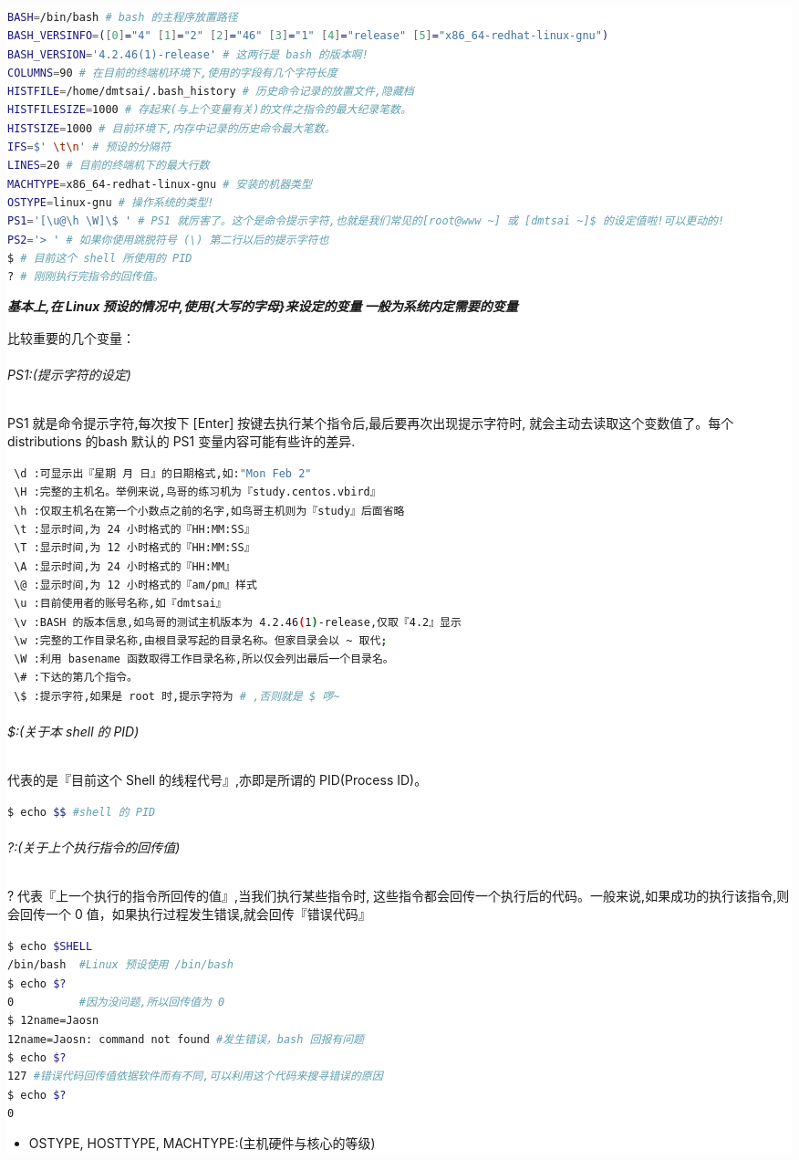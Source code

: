 ```bash
BASH=/bin/bash # bash 的主程序放置路径
BASH_VERSINFO=([0]="4" [1]="2" [2]="46" [3]="1" [4]="release" [5]="x86_64-redhat-linux-gnu")
BASH_VERSION='4.2.46(1)-release' # 这两行是 bash 的版本啊!
COLUMNS=90 # 在目前的终端机环境下,使用的字段有几个字符长度
HISTFILE=/home/dmtsai/.bash_history # 历史命令记录的放置文件,隐藏档
HISTFILESIZE=1000 # 存起来(与上个变量有关)的文件之指令的最大纪录笔数。
HISTSIZE=1000 # 目前环境下,内存中记录的历史命令最大笔数。
IFS=$' \t\n' # 预设的分隔符
LINES=20 # 目前的终端机下的最大行数
MACHTYPE=x86_64-redhat-linux-gnu # 安装的机器类型
OSTYPE=linux-gnu # 操作系统的类型!
PS1='[\u@\h \W]\$ ' # PS1 就厉害了。这个是命令提示字符,也就是我们常见的[root@www ~] 或 [dmtsai ~]$ 的设定值啦!可以更动的!
PS2='> ' # 如果你使用跳脱符号 (\) 第二行以后的提示字符也
$ # 目前这个 shell 所使用的 PID
? # 刚刚执行完指令的回传值。
```

***基本上,在 Linux 预设的情况中,使用{大写的字母}来设定的变量
一般为系统内定需要的变量***

比较重要的几个变量：
###### PS1:(提示字符的设定)

PS1 就是命令提示字符,每次按下 [Enter] 按键去执行某个指令后,最后要再次出现提示字符时, 就会主动去读取这个变数值了。每个 distributions 的bash 默认的 PS1 变量内容可能有些许的差异.
```bash
 \d :可显示出『星期 月 日』的日期格式,如:"Mon Feb 2"
 \H :完整的主机名。举例来说,鸟哥的练习机为『study.centos.vbird』
 \h :仅取主机名在第一个小数点之前的名字,如鸟哥主机则为『study』后面省略
 \t :显示时间,为 24 小时格式的『HH:MM:SS』
 \T :显示时间,为 12 小时格式的『HH:MM:SS』
 \A :显示时间,为 24 小时格式的『HH:MM』
 \@ :显示时间,为 12 小时格式的『am/pm』样式
 \u :目前使用者的账号名称,如『dmtsai』
 \v :BASH 的版本信息,如鸟哥的测试主机版本为 4.2.46(1)-release,仅取『4.2』显示
 \w :完整的工作目录名称,由根目录写起的目录名称。但家目录会以 ~ 取代;
 \W :利用 basename 函数取得工作目录名称,所以仅会列出最后一个目录名。
 \# :下达的第几个指令。
 \$ :提示字符,如果是 root 时,提示字符为 # ,否则就是 $ 啰~
```
###### $:(关于本 shell 的 PID)

代表的是『目前这个 Shell 的线程代号』,亦即是所谓的 PID(Process ID)。
```bash
$ echo $$ #shell 的 PID
```
###### ?:(关于上个执行指令的回传值)

? 代表『上一个执行的指令所回传的值』,当我们执行某些指令时, 这些指令都会回传一个执行后的代码。一般来说,如果成功的执行该指令,则会回传一个 0 值，如果执行过程发生错误,就会回传『错误代码』
```bash
$ echo $SHELL
/bin/bash  #Linux 预设使用 /bin/bash
$ echo $?
0          #因为没问题,所以回传值为 0
$ 12name=Jaosn
12name=Jaosn: command not found #发生错误，bash 回报有问题
$ echo $?
127 #错误代码回传值依据软件而有不同,可以利用这个代码来搜寻错误的原因
$ echo $?
0
```
+ OSTYPE, HOSTTYPE, MACHTYPE:(主机硬件与核心的等级)
